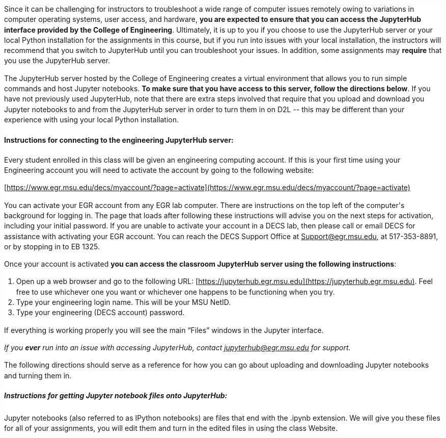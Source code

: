 Since it can be challenging for instructors to troubleshoot a wide range of computer issues remotely owing to variations in computer operating systems, user access, and hardware, **you are expected to ensure that you can access the JupyterHub interface provided by the College of Engineering**. Ultimately, it is up to you if you choose to use the JupyterHub server or your local Python installation for the assignments in this course, but if you run into issues with your local installation, the instructors will recommend that you switch to JupyterHub until you can troubleshoot your issues. In addition, some assignments may **require** that you use the JupyterHub server.

The JupyterHub server hosted by the College of Engineering creates a virtual environment that allows you to run simple commands and host Jupyter notebooks. **To make sure that you have access to this server, follow the directions below**. If you have not previously used JupyterHub, note that there are extra steps involved that require that you upload and download you Jupyter notebooks to and from the JupyterHub server in order to turn them in on D2L -- this may be different than your experience with using your local Python installation.

<a id="connecting"></a>
#### Instructions for connecting to the engineering JupyterHub server:

Every student enrolled in this class will be given an engineering computing account. If this is your first time using your Engineering account you will need to activate the account by going to the following website:

[https://www.egr.msu.edu/decs/myaccount/?page=activate](https://www.egr.msu.edu/decs/myaccount/?page=activate)

You can activate your EGR account from any EGR lab computer. There are instructions on the top left of the computer's background for logging in. The page that loads after following these instructions will advise you on the next steps for activation, including your initial password.
If you are unable to activate your account in a DECS lab, then please call or email DECS for assistance with activating your EGR account. You can reach the DECS Support Office at Support@egr.msu.edu, at 517-353-8891, or by stopping in to EB 1325.



Once your account is activated **you can access the classroom JupyterHub server using the following instructions**:

1. Open up a web browser and go to the following URL: [https://jupyterhub.egr.msu.edu](https://jupyterhub.egr.msu.edu). Feel free to use whichever one you want or whichever one happens to be functioning when you try.
2. Type your engineering login name. This will be your MSU NetID.
3. Type your engineering (DECS account) password.

If everything is working properly you will see the main “Files” windows in the Jupyter interface.

_If you **ever** run into an issue with accessing JupyterHub, contact [jupyterhub@egr.msu.edu](mailto:jupyterhub@egr.msu.edu) for support._

The following directions should serve as a reference for how you can go about uploading and downloading Jupyter notebooks and turning them in.

<a id="uploadnotebook"></a>
##### Instructions for getting Jupyter notebook files onto JupyterHub:

Jupyter notebooks (also referred to as IPython notebooks) are files that end with the .ipynb extension.  We will give you these files for all of your assignments, you will edit them and turn in the edited files in using the class Website.
